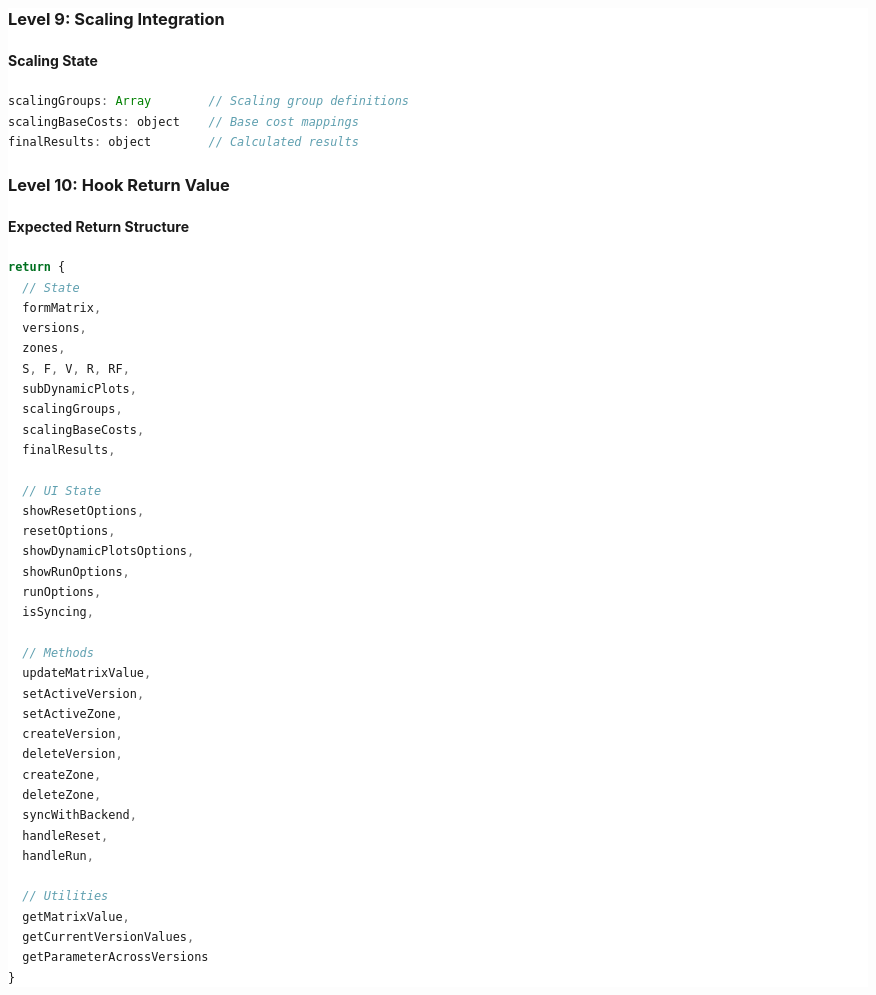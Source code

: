 ### Level 9: Scaling Integration

#### Scaling State
```javascript
scalingGroups: Array        // Scaling group definitions
scalingBaseCosts: object    // Base cost mappings
finalResults: object        // Calculated results
```

### Level 10: Hook Return Value

#### Expected Return Structure
```javascript
return {
  // State
  formMatrix,
  versions,
  zones,
  S, F, V, R, RF,
  subDynamicPlots,
  scalingGroups,
  scalingBaseCosts,
  finalResults,
  
  // UI State
  showResetOptions,
  resetOptions,
  showDynamicPlotsOptions,
  showRunOptions,
  runOptions,
  isSyncing,
  
  // Methods
  updateMatrixValue,
  setActiveVersion,
  setActiveZone,
  createVersion,
  deleteVersion,
  createZone,
  deleteZone,
  syncWithBackend,
  handleReset,
  handleRun,
  
  // Utilities
  getMatrixValue,
  getCurrentVersionValues,
  getParameterAcrossVersions
}
```
